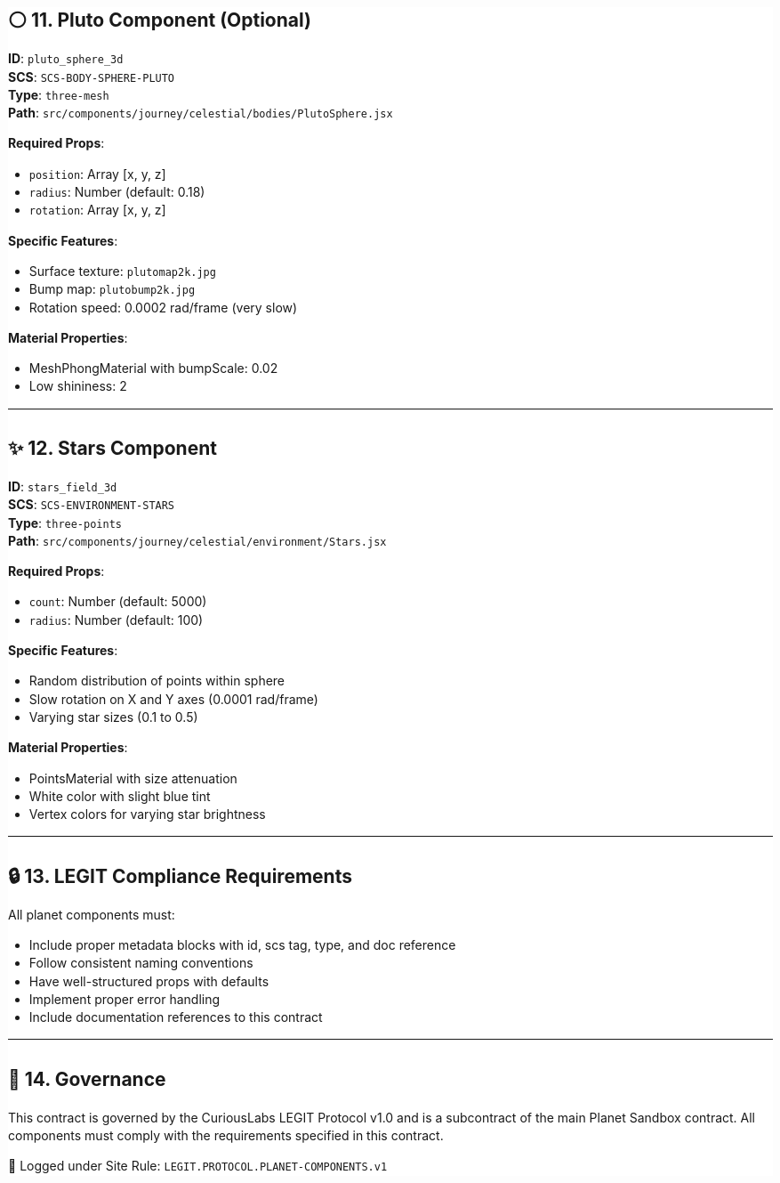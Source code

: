 ## ⚪ 11. Pluto Component (Optional)

**ID**: `pluto_sphere_3d`  
**SCS**: `SCS-BODY-SPHERE-PLUTO`  
**Type**: `three-mesh`  
**Path**: `src/components/journey/celestial/bodies/PlutoSphere.jsx`

**Required Props**:
- `position`: Array [x, y, z]
- `radius`: Number (default: 0.18)
- `rotation`: Array [x, y, z]

**Specific Features**:
- Surface texture: `plutomap2k.jpg`
- Bump map: `plutobump2k.jpg`
- Rotation speed: 0.0002 rad/frame (very slow)

**Material Properties**:
- MeshPhongMaterial with bumpScale: 0.02
- Low shininess: 2

---

## ✨ 12. Stars Component

**ID**: `stars_field_3d`  
**SCS**: `SCS-ENVIRONMENT-STARS`  
**Type**: `three-points`  
**Path**: `src/components/journey/celestial/environment/Stars.jsx`

**Required Props**:
- `count`: Number (default: 5000)
- `radius`: Number (default: 100)

**Specific Features**:
- Random distribution of points within sphere
- Slow rotation on X and Y axes (0.0001 rad/frame)
- Varying star sizes (0.1 to 0.5)

**Material Properties**:
- PointsMaterial with size attenuation
- White color with slight blue tint
- Vertex colors for varying star brightness

---

## 🔒 13. LEGIT Compliance Requirements

All planet components must:

- Include proper metadata blocks with id, scs tag, type, and doc reference
- Follow consistent naming conventions
- Have well-structured props with defaults
- Implement proper error handling
- Include documentation references to this contract

---

## 🧠 14. Governance

This contract is governed by the CuriousLabs LEGIT Protocol v1.0 and is a subcontract of the main Planet Sandbox contract. All components must comply with the requirements specified in this contract.

🔐 Logged under Site Rule: `LEGIT.PROTOCOL.PLANET-COMPONENTS.v1` 